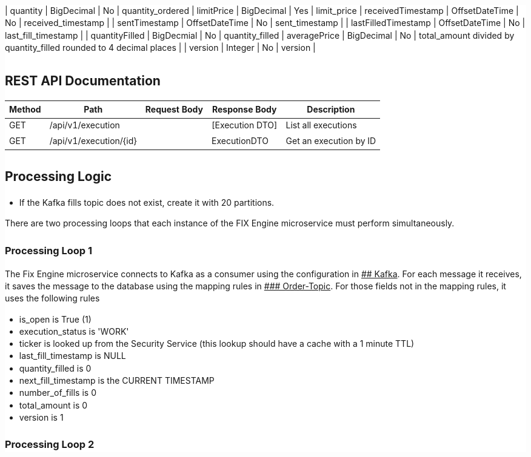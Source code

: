 | quantity | BigDecimal | No | quantity_ordered
| limitPrice | BigDecimal | Yes | limit_price
| receivedTimestamp | OffsetDateTime  | No | received_timestamp |
| sentTimestamp | OffsetDateTime | No | sent_timestamp |
| lastFilledTimestamp | OffsetDateTime | No | last_fill_timestamp |
| quantityFilled | BigDecmial | No | quantity_filled
| averagePrice | BigDecimal | No | total_amount divided by quantity_filled rounded to 4 decimal places |
| version         | Integer | No       | version  |



## REST API Documentation



| Method | Path                  | Request Body         | Response Body        | Description                       |
|--------|-----------------------|---------------------|----------------------|-----------------------------------|
| GET    | /api/v1/execution      |                     | [Execution DTO]         | List all executions                 |
| GET    | /api/v1/execution/{id} |                     | ExecutionDTO           | Get an execution by ID               |


## Processing Logic

* If the Kafka fills topic does not exist, create it with 20 partitions.                                                

There are two processing loops that each instance of the FIX Engine microservice must perform simultaneously.


### Processing Loop 1

The Fix Engine microservice connects to Kafka as a consumer using the configuration in [## Kafka](#Kafka).  For each message it receives, it saves the message to the database using the mapping rules in [### Order-Topic](#Orders-Topic).  For those fields not in the mapping rules, it uses the following rules

* is_open is True (1)
* execution_status is 'WORK'
* ticker is looked up from the Security Service (this lookup should have a cache with a 1 minute TTL)
* last_fill_timestamp is NULL
* quantity_filled is 0
* next_fill_timestamp is the CURRENT TIMESTAMP
* number_of_fills is 0
* total_amount is 0
* version is 1 

### Processing Loop 2
